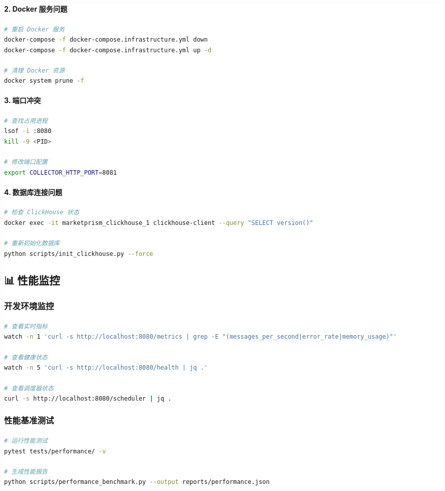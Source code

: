 #### 2. Docker 服务问题
```bash
# 重启 Docker 服务
docker-compose -f docker-compose.infrastructure.yml down
docker-compose -f docker-compose.infrastructure.yml up -d

# 清理 Docker 资源
docker system prune -f
```

#### 3. 端口冲突
```bash
# 查找占用进程
lsof -i :8080
kill -9 <PID>

# 修改端口配置
export COLLECTOR_HTTP_PORT=8081
```

#### 4. 数据库连接问题
```bash
# 检查 ClickHouse 状态
docker exec -it marketprism_clickhouse_1 clickhouse-client --query "SELECT version()"

# 重新初始化数据库
python scripts/init_clickhouse.py --force
```

## 📊 性能监控

### 开发环境监控

```bash
# 查看实时指标
watch -n 1 'curl -s http://localhost:8080/metrics | grep -E "(messages_per_second|error_rate|memory_usage)"'

# 查看健康状态
watch -n 5 'curl -s http://localhost:8080/health | jq .'

# 查看调度器状态
curl -s http://localhost:8080/scheduler | jq .
```

### 性能基准测试

```bash
# 运行性能测试
pytest tests/performance/ -v

# 生成性能报告
python scripts/performance_benchmark.py --output reports/performance.json
```
